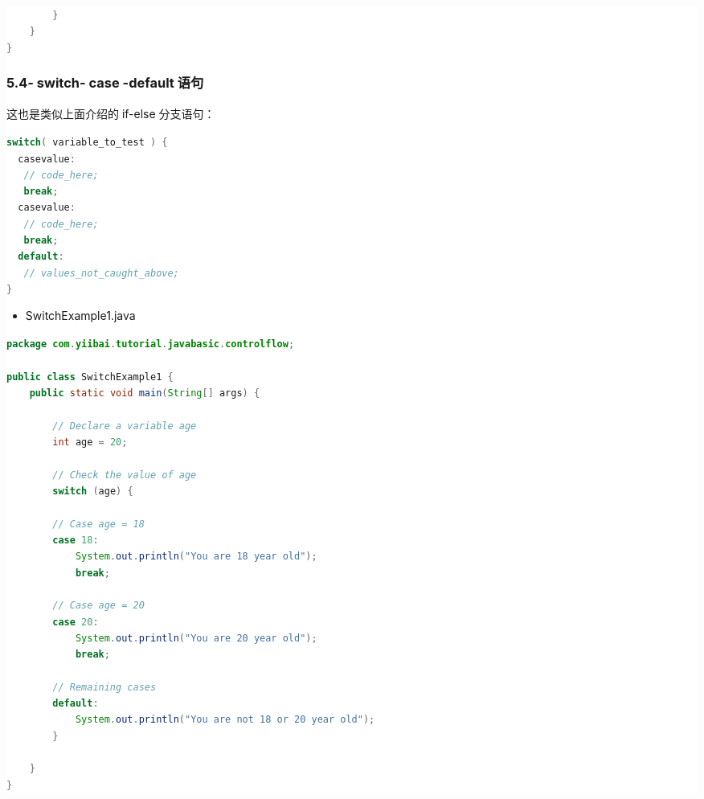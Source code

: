 ```java
        }
    }
}
```

### 5.4- switch- case -default 语句

这也是类似上面介绍的 if-else 分支语句：

```java
switch( variable_to_test ) {
  casevalue:
   // code_here;
   break;
  casevalue:
   // code_here;
   break;
  default:
   // values_not_caught_above;
}
```

- SwitchExample1.java

```java
package com.yiibai.tutorial.javabasic.controlflow;

public class SwitchExample1 {
    public static void main(String[] args) {

        // Declare a variable age
        int age = 20;

        // Check the value of age
        switch (age) {

        // Case age = 18
        case 18:
            System.out.println("You are 18 year old");
            break;

        // Case age = 20
        case 20:
            System.out.println("You are 20 year old");
            break;

        // Remaining cases
        default:
            System.out.println("You are not 18 or 20 year old");
        }

    }
}
```
